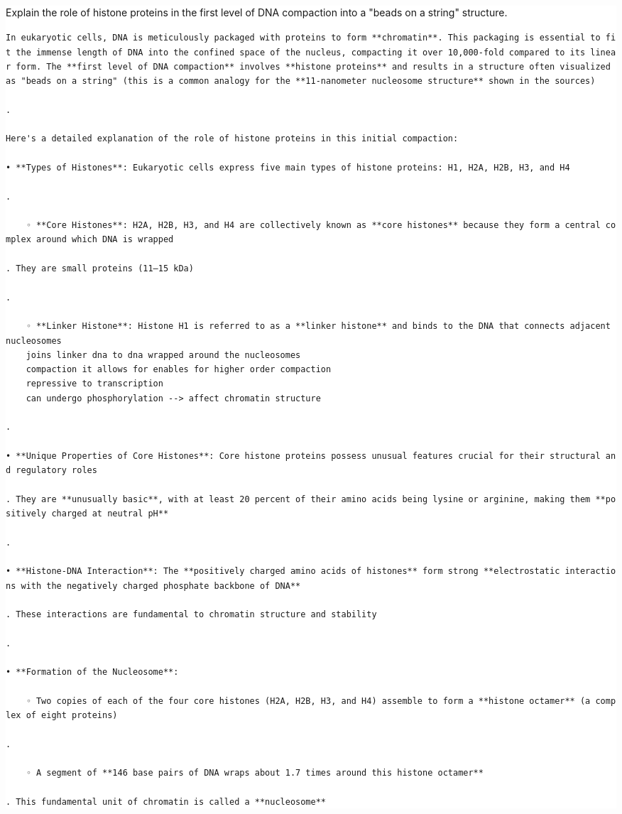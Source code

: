  
Explain the role of histone proteins in the first level of DNA compaction into a "beads on a string" structure.

	In eukaryotic cells, DNA is meticulously packaged with proteins to form **chromatin**. This packaging is essential to fit the immense length of DNA into the confined space of the nucleus, compacting it over 10,000-fold compared to its linear form. The **first level of DNA compaction** involves **histone proteins** and results in a structure often visualized as "beads on a string" (this is a common analogy for the **11-nanometer nucleosome structure** shown in the sources)
	
	.
	
	Here's a detailed explanation of the role of histone proteins in this initial compaction:
	
	• **Types of Histones**: Eukaryotic cells express five main types of histone proteins: H1, H2A, H2B, H3, and H4
	
	.
	
	    ◦ **Core Histones**: H2A, H2B, H3, and H4 are collectively known as **core histones** because they form a central complex around which DNA is wrapped
	
	. They are small proteins (11–15 kDa)
	
	.
	
	    ◦ **Linker Histone**: Histone H1 is referred to as a **linker histone** and binds to the DNA that connects adjacent nucleosomes
		joins linker dna to dna wrapped around the nucleosomes
		compaction it allows for enables for higher order compaction
		repressive to transcription
		can undergo phosphorylation --> affect chromatin structure
	
	.
	
	• **Unique Properties of Core Histones**: Core histone proteins possess unusual features crucial for their structural and regulatory roles
	
	. They are **unusually basic**, with at least 20 percent of their amino acids being lysine or arginine, making them **positively charged at neutral pH**
	
	.
	
	• **Histone-DNA Interaction**: The **positively charged amino acids of histones** form strong **electrostatic interactions with the negatively charged phosphate backbone of DNA**
	
	. These interactions are fundamental to chromatin structure and stability
	
	.
	
	• **Formation of the Nucleosome**:
	
	    ◦ Two copies of each of the four core histones (H2A, H2B, H3, and H4) assemble to form a **histone octamer** (a complex of eight proteins)
	
	.
	
	    ◦ A segment of **146 base pairs of DNA wraps about 1.7 times around this histone octamer**
	
	. This fundamental unit of chromatin is called a **nucleosome**
	